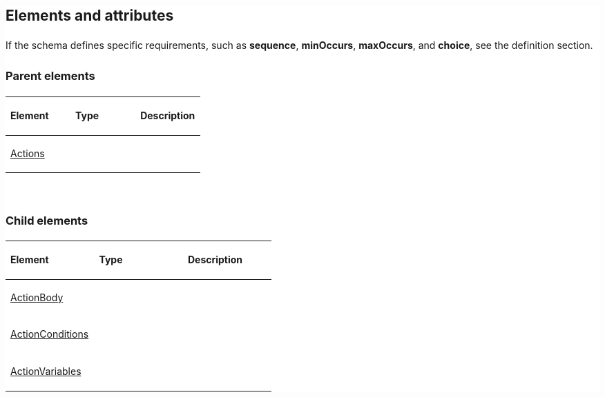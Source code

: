 ## Elements and attributes

If the schema defines specific requirements, such as **sequence**, **minOccurs**, **maxOccurs**, and **choice**, see the definition section.

### Parent elements

<table>
<colgroup>
<col width="33%" />
<col width="33%" />
<col width="33%" />
</colgroup>
<thead>
<tr class="header">
<th align="left"><p>Element</p></th>
<th align="left"><p>Type</p></th>
<th align="left"><p>Description</p></th>
</tr>
</thead>
<tbody>
<tr class="odd">
<td align="left"><p><a href="actions-element-workflowinfo-elementaction4.md">Actions</a></p></td>
<td align="left"><p></p></td>
<td align="left"><p></p></td>
</tr>
</tbody>
</table>

<br/>

### Child elements

<table>
<colgroup>
<col width="33%" />
<col width="33%" />
<col width="33%" />
</colgroup>
<thead>
<tr class="header">
<th align="left"><p>Element</p></th>
<th align="left"><p>Type</p></th>
<th align="left"><p>Description</p></th>
</tr>
</thead>
<tbody>
<tr class="odd">
<td align="left"><p><a href="actionbody-element-action-elementactions-elementworkflowinfo-elementaction4.md">ActionBody</a></p></td>
<td align="left"><p></p></td>
<td align="left"><p></p></td>
</tr>
<tr class="even">
<td align="left"><p><a href="actionconditions-element-action-elementactions-elementworkflowinfo-elementaction.md">ActionConditions</a></p></td>
<td align="left"><p></p></td>
<td align="left"><p></p></td>
</tr>
<tr class="odd">
<td align="left"><p><a href="actionvariables-element-action-elementactions-elementworkflowinfo-elementaction4.md">ActionVariables</a></p></td>
<td align="left"><p></p></td>
<td align="left"><p></p></td>